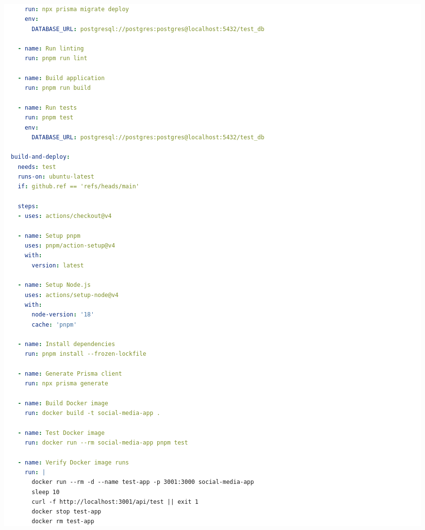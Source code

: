 ```yaml
      run: npx prisma migrate deploy
      env:
        DATABASE_URL: postgresql://postgres:postgres@localhost:5432/test_db
    
    - name: Run linting
      run: pnpm run lint
    
    - name: Build application
      run: pnpm run build
    
    - name: Run tests
      run: pnpm test
      env:
        DATABASE_URL: postgresql://postgres:postgres@localhost:5432/test_db

  build-and-deploy:
    needs: test
    runs-on: ubuntu-latest
    if: github.ref == 'refs/heads/main'
    
    steps:
    - uses: actions/checkout@v4
    
    - name: Setup pnpm
      uses: pnpm/action-setup@v4
      with:
        version: latest
    
    - name: Setup Node.js
      uses: actions/setup-node@v4
      with:
        node-version: '18'
        cache: 'pnpm'
    
    - name: Install dependencies
      run: pnpm install --frozen-lockfile
    
    - name: Generate Prisma client
      run: npx prisma generate
    
    - name: Build Docker image
      run: docker build -t social-media-app .
    
    - name: Test Docker image
      run: docker run --rm social-media-app pnpm test
    
    - name: Verify Docker image runs
      run: |
        docker run --rm -d --name test-app -p 3001:3000 social-media-app
        sleep 10
        curl -f http://localhost:3001/api/test || exit 1
        docker stop test-app
        docker rm test-app
```
